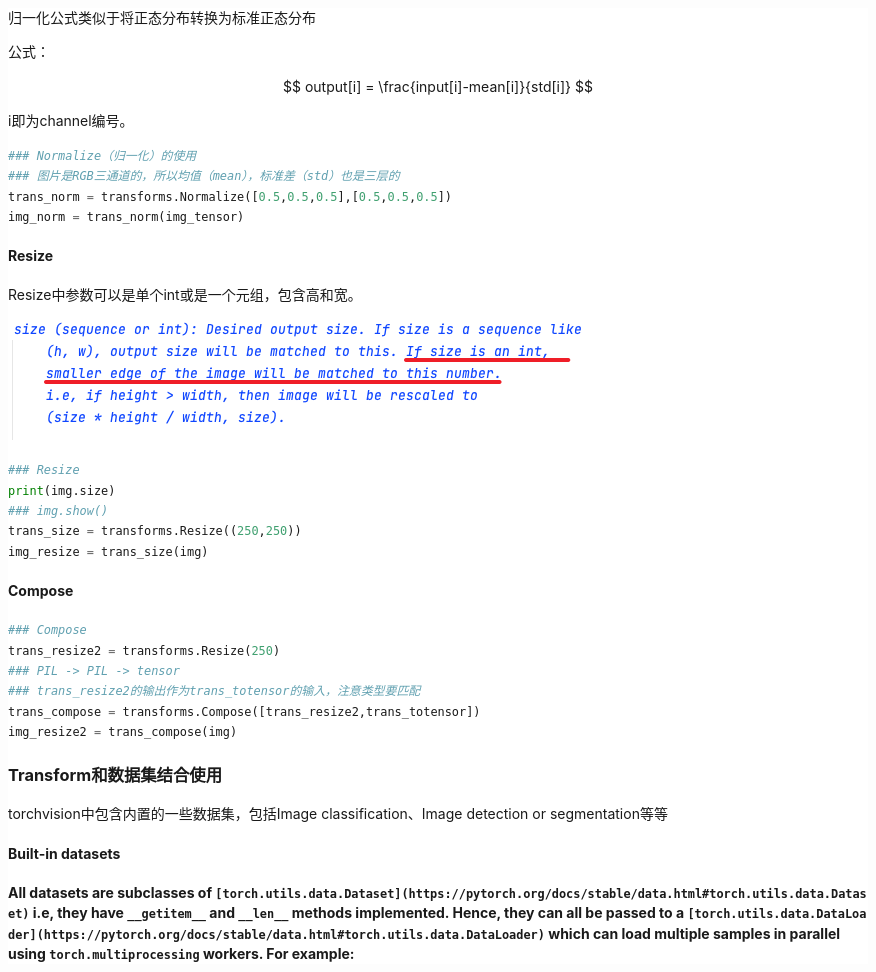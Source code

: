 归一化公式类似于将正态分布转换为标准正态分布

公式：

$$
output[i] = \frac{input[i]-mean[i]}{std[i]}
$$

i即为channel编号。

```python
### Normalize（归一化）的使用
### 图片是RGB三通道的，所以均值（mean），标准差（std）也是三层的
trans_norm = transforms.Normalize([0.5,0.5,0.5],[0.5,0.5,0.5])
img_norm = trans_norm(img_tensor)
```

#### Resize

Resize中参数可以是单个int或是一个元组，包含高和宽。

![Untitled](./img/transform2.png)

```python
### Resize
print(img.size)
### img.show()
trans_size = transforms.Resize((250,250))
img_resize = trans_size(img)
```

#### Compose

```python
### Compose
trans_resize2 = transforms.Resize(250)
### PIL -> PIL -> tensor
### trans_resize2的输出作为trans_totensor的输入，注意类型要匹配
trans_compose = transforms.Compose([trans_resize2,trans_totensor])
img_resize2 = trans_compose(img)
```

### Transform和数据集结合使用

torchvision中包含内置的一些数据集，包括Image classification、Image detection or segmentation等等

#### Built-in datasets

**All datasets are subclasses of `[torch.utils.data.Dataset](https://pytorch.org/docs/stable/data.html#torch.utils.data.Dataset)` i.e, they have `__getitem__` and `__len__` methods implemented. Hence, they can all be passed to a `[torch.utils.data.DataLoader](https://pytorch.org/docs/stable/data.html#torch.utils.data.DataLoader)` which can load multiple samples in parallel using `torch.multiprocessing` workers. For example:**
